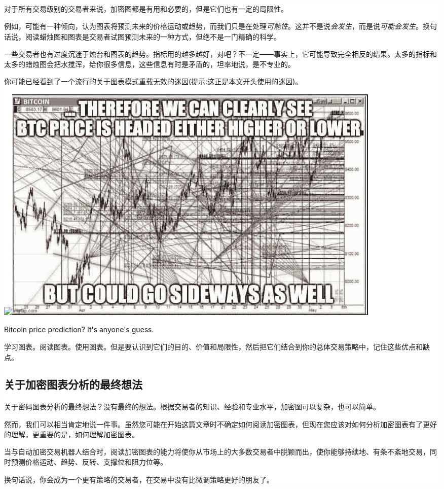 对于所有交易级别的交易者来说，加密图都是有用和必要的，但是它们也有一定的局限性。

例如，可能有一种倾向，认为图表将预测未来的价格运动或趋势，而我们只是在处理*可能性*。这并不是说*会发生*，而是说*可能会发生*。换句话说，阅读蜡烛图和图表是交易者试图预测未来的一种方式，但绝不是一门精确的科学。

一些交易者也有过度沉迷于烛台和图表的趋势。指标用的越多越好，对吧？不一定——事实上，它可能导致完全相反的结果。太多的指标和太多的蜡烛图会把水搅浑，给你很多信息，这些信息有时是矛盾的，坦率地说，是不专业的。

你可能已经看到了一个流行的关于图表模式重载无效的迷因(提示:这正是本文开头使用的迷因)。

![](img/82a7097cf4a8289104fffe12ec2a8148.png)![Bitcoin meme, crypto charts, candlesticks, price prediciton](img/be242264b7de50732e73bba8032276c4.png)



Bitcoin price prediction? It's anyone's guess.



学习图表。阅读图表。使用图表。但是要认识到它们的目的、价值和局限性，然后把它们结合到你的总体交易策略中，记住这些优点和缺点。

## **关于加密图表分析的最终想法**

关于密码图表分析的最终想法？没有最终的想法。根据交易者的知识、经验和专业水平，加密图可以复杂，也可以简单。

然而，我们可以相当肯定地说一件事。虽然您可能在开始这篇文章时不确定如何阅读加密图表，但现在您应该对如何分析加密图表有了更好的理解，更重要的是，如何理解加密图表。

当与自动加密交易机器人结合时，阅读加密图表的能力将使你从市场上的大多数交易者中脱颖而出，使你能够持续地、有条不紊地交易，同时预测价格运动、趋势、反转、支撑位和阻力位等。

换句话说，你会成为一个更有策略的交易者，在交易中没有比微调策略更好的朋友了。